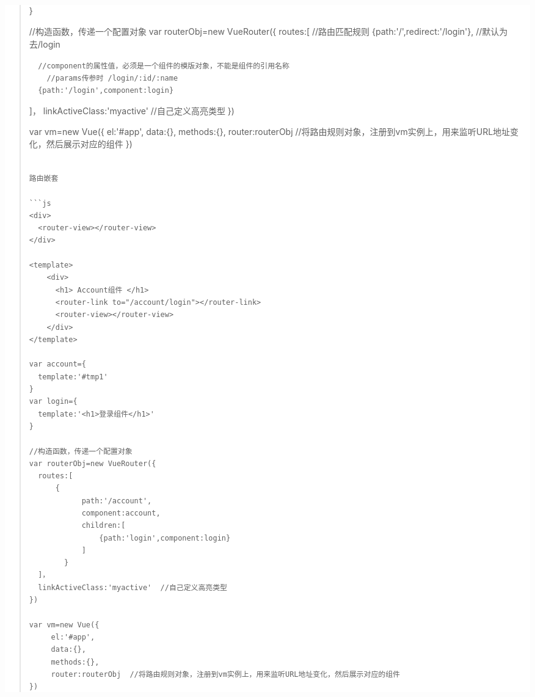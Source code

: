 > }
> 
> //构造函数，传递一个配置对象
> var routerObj=new VueRouter({
> 	routes:[  //路由匹配规则
>      	 {path:'/',redirect:'/login'}, //默认为去/login
>      
> 		//component的属性值，必须是一个组件的模版对象，不能是组件的引用名称
>         //params传参时 /login/:id/:name
> 		{path:'/login',component:login}
> 	]，
> 	linkActiveClass:'myactive'  //自己定义高亮类型
> })
> 
> var vm=new Vue({
>      el:'#app',
>      data:{},
>      methods:{},
>      router:routerObj  //将路由规则对象，注册到vm实例上，用来监听URL地址变化，然后展示对应的组件 
> })
> ```
>
> 路由嵌套
>
> ```js
> <div>
> 	<router-view></router-view>	
> </div>
> 
> <template>
>     <div>
>     	<h1> Account组件 </h1>
> 		<router-link to="/account/login"></router-link>
> 		<router-view></router-view>	
>     </div>
> </template>    
> 
> var account={
>  	template:'#tmp1'
> }
> var login={
>  	template:'<h1>登录组件</h1>'
> }
> 
> //构造函数，传递一个配置对象
> var routerObj=new VueRouter({
> 	routes:[  
> 		{
>             path:'/account',
>             component:account,
>             children:[
>                 {path:'login',component:login}
>             ]
>         }
> 	]，
> 	linkActiveClass:'myactive'  //自己定义高亮类型
> })
> 
> var vm=new Vue({
>      el:'#app',
>      data:{},
>      methods:{},
>      router:routerObj  //将路由规则对象，注册到vm实例上，用来监听URL地址变化，然后展示对应的组件 
> })